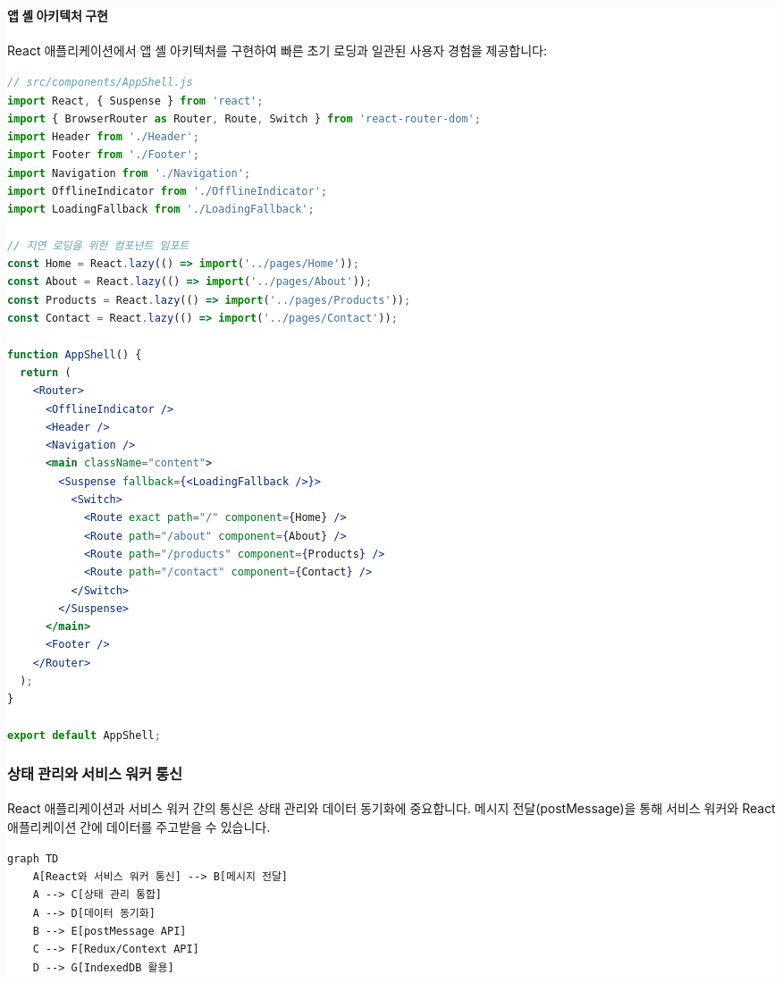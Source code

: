 #### 앱 셸 아키텍처 구현

React 애플리케이션에서 앱 셸 아키텍처를 구현하여 빠른 초기 로딩과 일관된 사용자 경험을 제공합니다:

```jsx
// src/components/AppShell.js
import React, { Suspense } from 'react';
import { BrowserRouter as Router, Route, Switch } from 'react-router-dom';
import Header from './Header';
import Footer from './Footer';
import Navigation from './Navigation';
import OfflineIndicator from './OfflineIndicator';
import LoadingFallback from './LoadingFallback';

// 지연 로딩을 위한 컴포넌트 임포트
const Home = React.lazy(() => import('../pages/Home'));
const About = React.lazy(() => import('../pages/About'));
const Products = React.lazy(() => import('../pages/Products'));
const Contact = React.lazy(() => import('../pages/Contact'));

function AppShell() {
  return (
    <Router>
      <OfflineIndicator />
      <Header />
      <Navigation />
      <main className="content">
        <Suspense fallback={<LoadingFallback />}>
          <Switch>
            <Route exact path="/" component={Home} />
            <Route path="/about" component={About} />
            <Route path="/products" component={Products} />
            <Route path="/contact" component={Contact} />
          </Switch>
        </Suspense>
      </main>
      <Footer />
    </Router>
  );
}

export default AppShell;
```

### 상태 관리와 서비스 워커 통신

React 애플리케이션과 서비스 워커 간의 통신은 상태 관리와 데이터 동기화에 중요합니다. 메시지 전달(postMessage)을 통해 서비스 워커와 React 애플리케이션 간에 데이터를 주고받을 수 있습니다.

```mermaid
graph TD
    A[React와 서비스 워커 통신] --> B[메시지 전달]
    A --> C[상태 관리 통합]
    A --> D[데이터 동기화]
    B --> E[postMessage API]
    C --> F[Redux/Context API]
    D --> G[IndexedDB 활용]
```
